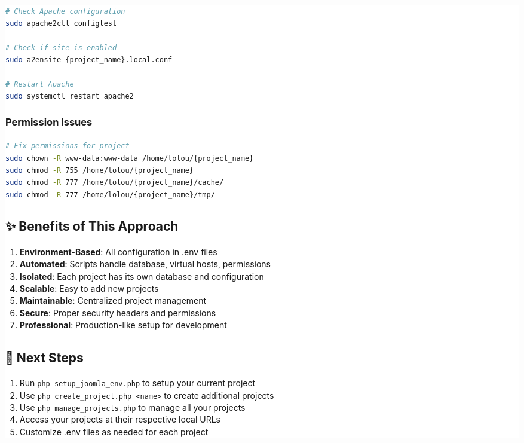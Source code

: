 ```bash
# Check Apache configuration
sudo apache2ctl configtest

# Check if site is enabled
sudo a2ensite {project_name}.local.conf

# Restart Apache
sudo systemctl restart apache2
```

### Permission Issues

```bash
# Fix permissions for project
sudo chown -R www-data:www-data /home/lolou/{project_name}
sudo chmod -R 755 /home/lolou/{project_name}
sudo chmod -R 777 /home/lolou/{project_name}/cache/
sudo chmod -R 777 /home/lolou/{project_name}/tmp/
```

## ✨ Benefits of This Approach

1. **Environment-Based**: All configuration in .env files
2. **Automated**: Scripts handle database, virtual hosts, permissions
3. **Isolated**: Each project has its own database and configuration
4. **Scalable**: Easy to add new projects
5. **Maintainable**: Centralized project management
6. **Secure**: Proper security headers and permissions
7. **Professional**: Production-like setup for development

## 🎯 Next Steps

1. Run `php setup_joomla_env.php` to setup your current project
2. Use `php create_project.php <name>` to create additional projects
3. Use `php manage_projects.php` to manage all your projects
4. Access your projects at their respective local URLs
5. Customize .env files as needed for each project
